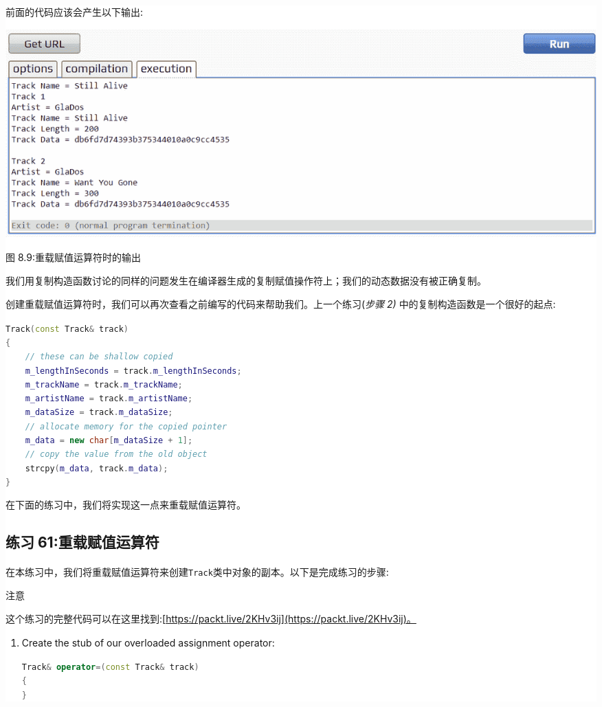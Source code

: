 前面的代码应该会产生以下输出:

![Figure 8.9: Output when overloading the assignment operator ](img/C14195_08_09.jpg)

图 8.9:重载赋值运算符时的输出

我们用复制构造函数讨论的同样的问题发生在编译器生成的复制赋值操作符上；我们的动态数据没有被正确复制。

创建重载赋值运算符时，我们可以再次查看之前编写的代码来帮助我们。上一个练习(*步骤 2)* 中的复制构造函数是一个很好的起点:

```cpp
Track(const Track& track)
{
    // these can be shallow copied
    m_lengthInSeconds = track.m_lengthInSeconds;
    m_trackName = track.m_trackName;
    m_artistName = track.m_artistName;
    m_dataSize = track.m_dataSize;
    // allocate memory for the copied pointer
    m_data = new char[m_dataSize + 1];
    // copy the value from the old object
    strcpy(m_data, track.m_data);
}
```

在下面的练习中，我们将实现这一点来重载赋值运算符。

## 练习 61:重载赋值运算符

在本练习中，我们将重载赋值运算符来创建`Track`类中对象的副本。以下是完成练习的步骤:

注意

这个练习的完整代码可以在这里找到:[https://packt.live/2KHv3ij](https://packt.live/2KHv3ij)。

1.  Create the stub of our overloaded assignment operator:

    ```cpp
    Track& operator=(const Track& track)
    {
    }
    ```
